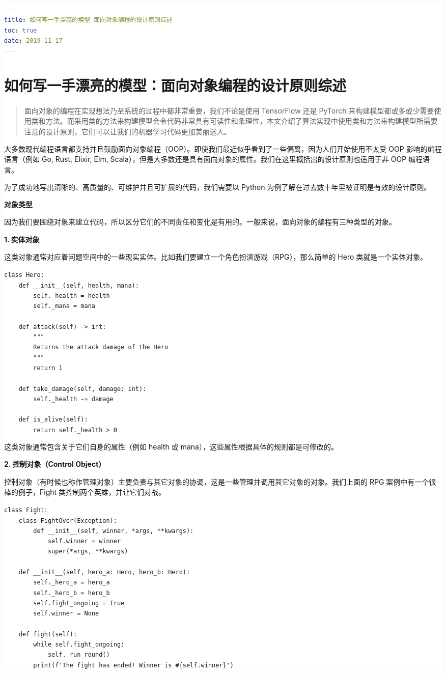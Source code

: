 ```yaml
---
title: 如何写一手漂亮的模型 面向对象编程的设计原则综述
toc: true
date: 2019-11-17
---
```

# 如何写一手漂亮的模型：面向对象编程的设计原则综述


> 面向对象的编程在实现想法乃至系统的过程中都非常重要，我们不论是使用 TensorFlow 还是 PyTorch 来构建模型都或多或少需要使用类和方法。而采用类的方法来构建模型会令代码非常具有可读性和条理性，本文介绍了算法实现中使用类和方法来构建模型所需要注意的设计原则，它们可以让我们的机器学习代码更加美丽迷人。

大多数现代编程语言都支持并且鼓励面向对象编程（OOP）。即使我们最近似乎看到了一些偏离，因为人们开始使用不太受 OOP 影响的编程语言（例如 Go, Rust, Elixir, Elm, Scala），但是大多数还是具有面向对象的属性。我们在这里概括出的设计原则也适用于非 OOP 编程语言。

为了成功地写出清晰的、高质量的、可维护并且可扩展的代码，我们需要以 Python 为例了解在过去数十年里被证明是有效的设计原则。

**对象类型**

因为我们要围绕对象来建立代码，所以区分它们的不同责任和变化是有用的。一般来说，面向对象的编程有三种类型的对象。

**1. 实体对象**

这类对象通常对应着问题空间中的一些现实实体。比如我们要建立一个角色扮演游戏（RPG），那么简单的 Hero 类就是一个实体对象。

```
class Hero:
    def __init__(self, health, mana):
        self._health = health
        self._mana = mana

    def attack(self) -> int:
        """
        Returns the attack damage of the Hero
        """
        return 1

    def take_damage(self, damage: int):
        self._health -= damage

    def is_alive(self):
        return self._health > 0
```

这类对象通常包含关于它们自身的属性（例如 health 或 mana），这些属性根据具体的规则都是可修改的。

**2. 控制对象（Control Object）**

控制对象（有时候也称作管理对象）主要负责与其它对象的协调，这是一些管理并调用其它对象的对象。我们上面的 RPG 案例中有一个很棒的例子，Fight 类控制两个英雄，并让它们对战。

```
class Fight:
    class FightOver(Exception):
        def __init__(self, winner, *args, **kwargs):
            self.winner = winner
            super(*args, **kwargs)

    def __init__(self, hero_a: Hero, hero_b: Hero):
        self._hero_a = hero_a
        self._hero_b = hero_b
        self.fight_ongoing = True
        self.winner = None

    def fight(self):
        while self.fight_ongoing:
            self._run_round()
        print(f'The fight has ended! Winner is #{self.winner}')
```